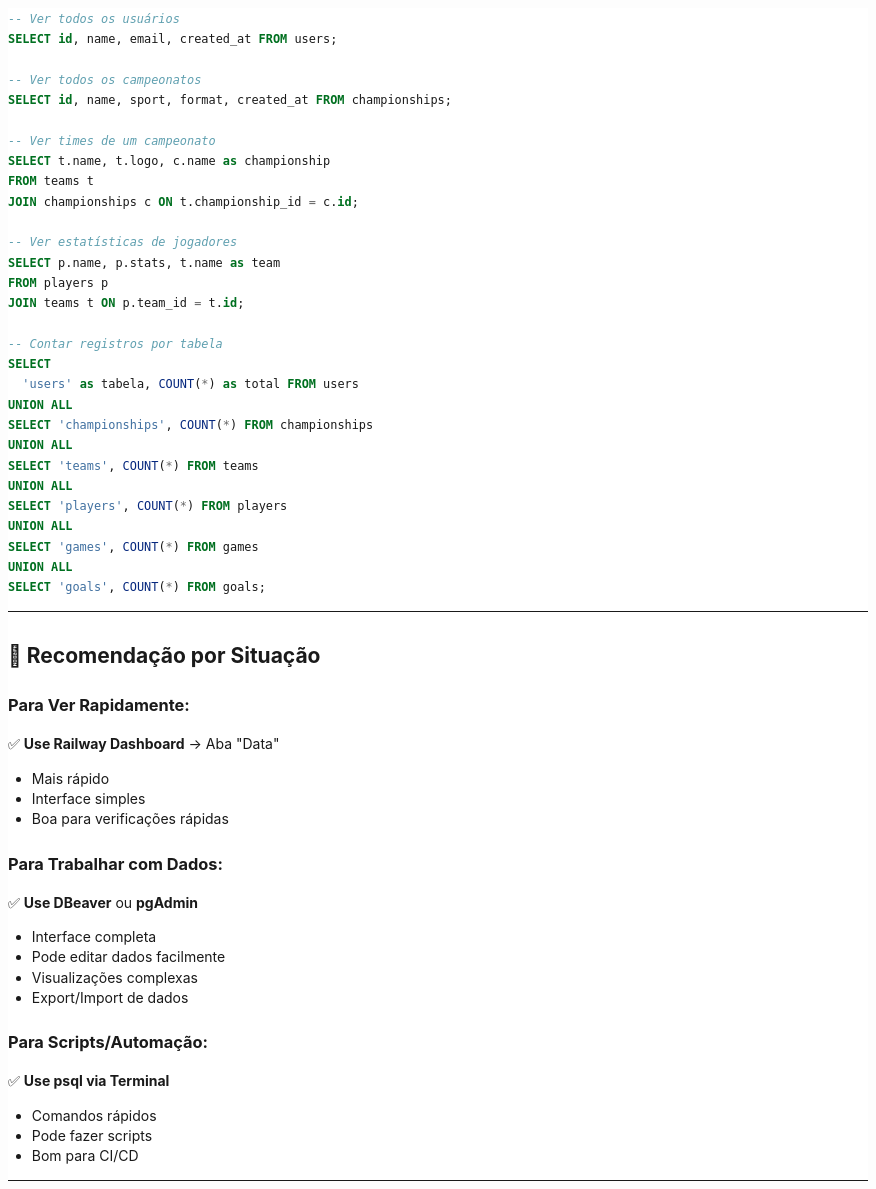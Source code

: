 ```sql
-- Ver todos os usuários
SELECT id, name, email, created_at FROM users;

-- Ver todos os campeonatos
SELECT id, name, sport, format, created_at FROM championships;

-- Ver times de um campeonato
SELECT t.name, t.logo, c.name as championship
FROM teams t
JOIN championships c ON t.championship_id = c.id;

-- Ver estatísticas de jogadores
SELECT p.name, p.stats, t.name as team
FROM players p
JOIN teams t ON p.team_id = t.id;

-- Contar registros por tabela
SELECT 
  'users' as tabela, COUNT(*) as total FROM users
UNION ALL
SELECT 'championships', COUNT(*) FROM championships
UNION ALL
SELECT 'teams', COUNT(*) FROM teams
UNION ALL
SELECT 'players', COUNT(*) FROM players
UNION ALL
SELECT 'games', COUNT(*) FROM games
UNION ALL
SELECT 'goals', COUNT(*) FROM goals;
```

---

## 🎯 Recomendação por Situação

### Para Ver Rapidamente:
✅ **Use Railway Dashboard** → Aba "Data"
- Mais rápido
- Interface simples
- Boa para verificações rápidas

### Para Trabalhar com Dados:
✅ **Use DBeaver** ou **pgAdmin**
- Interface completa
- Pode editar dados facilmente
- Visualizações complexas
- Export/Import de dados

### Para Scripts/Automação:
✅ **Use psql via Terminal**
- Comandos rápidos
- Pode fazer scripts
- Bom para CI/CD

---